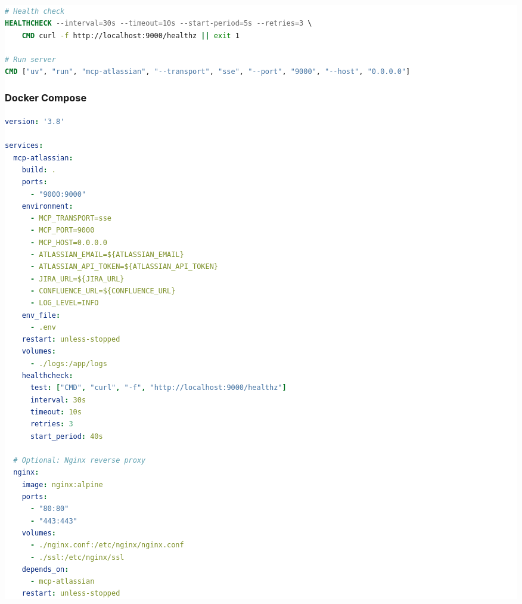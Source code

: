 ```dockerfile
# Health check
HEALTHCHECK --interval=30s --timeout=10s --start-period=5s --retries=3 \
    CMD curl -f http://localhost:9000/healthz || exit 1

# Run server
CMD ["uv", "run", "mcp-atlassian", "--transport", "sse", "--port", "9000", "--host", "0.0.0.0"]
```

### Docker Compose

```yaml
version: '3.8'

services:
  mcp-atlassian:
    build: .
    ports:
      - "9000:9000"
    environment:
      - MCP_TRANSPORT=sse
      - MCP_PORT=9000
      - MCP_HOST=0.0.0.0
      - ATLASSIAN_EMAIL=${ATLASSIAN_EMAIL}
      - ATLASSIAN_API_TOKEN=${ATLASSIAN_API_TOKEN}
      - JIRA_URL=${JIRA_URL}
      - CONFLUENCE_URL=${CONFLUENCE_URL}
      - LOG_LEVEL=INFO
    env_file:
      - .env
    restart: unless-stopped
    volumes:
      - ./logs:/app/logs
    healthcheck:
      test: ["CMD", "curl", "-f", "http://localhost:9000/healthz"]
      interval: 30s
      timeout: 10s
      retries: 3
      start_period: 40s

  # Optional: Nginx reverse proxy
  nginx:
    image: nginx:alpine
    ports:
      - "80:80"
      - "443:443"
    volumes:
      - ./nginx.conf:/etc/nginx/nginx.conf
      - ./ssl:/etc/nginx/ssl
    depends_on:
      - mcp-atlassian
    restart: unless-stopped
```
